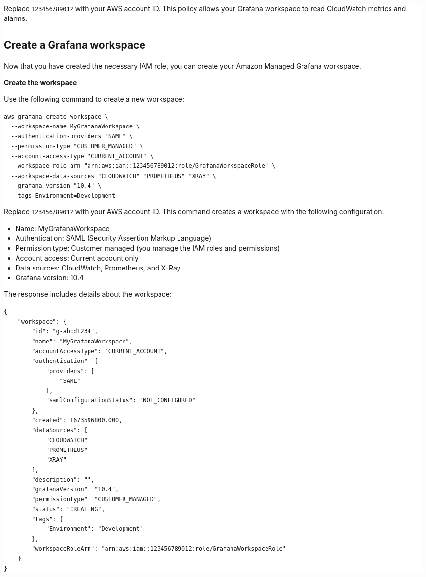 Replace `123456789012` with your AWS account ID. This policy allows your Grafana workspace to read CloudWatch metrics and alarms.

## Create a Grafana workspace

Now that you have created the necessary IAM role, you can create your Amazon Managed Grafana workspace.

**Create the workspace**

Use the following command to create a new workspace:

```
aws grafana create-workspace \
  --workspace-name MyGrafanaWorkspace \
  --authentication-providers "SAML" \
  --permission-type "CUSTOMER_MANAGED" \
  --account-access-type "CURRENT_ACCOUNT" \
  --workspace-role-arn "arn:aws:iam::123456789012:role/GrafanaWorkspaceRole" \
  --workspace-data-sources "CLOUDWATCH" "PROMETHEUS" "XRAY" \
  --grafana-version "10.4" \
  --tags Environment=Development
```

Replace `123456789012` with your AWS account ID. This command creates a workspace with the following configuration:

- Name: MyGrafanaWorkspace
- Authentication: SAML (Security Assertion Markup Language)
- Permission type: Customer managed (you manage the IAM roles and permissions)
- Account access: Current account only
- Data sources: CloudWatch, Prometheus, and X-Ray
- Grafana version: 10.4

The response includes details about the workspace:

```
{
    "workspace": {
        "id": "g-abcd1234",
        "name": "MyGrafanaWorkspace",
        "accountAccessType": "CURRENT_ACCOUNT",
        "authentication": {
            "providers": [
                "SAML"
            ],
            "samlConfigurationStatus": "NOT_CONFIGURED"
        },
        "created": 1673596800.000,
        "dataSources": [
            "CLOUDWATCH",
            "PROMETHEUS",
            "XRAY"
        ],
        "description": "",
        "grafanaVersion": "10.4",
        "permissionType": "CUSTOMER_MANAGED",
        "status": "CREATING",
        "tags": {
            "Environment": "Development"
        },
        "workspaceRoleArn": "arn:aws:iam::123456789012:role/GrafanaWorkspaceRole"
    }
}
```
